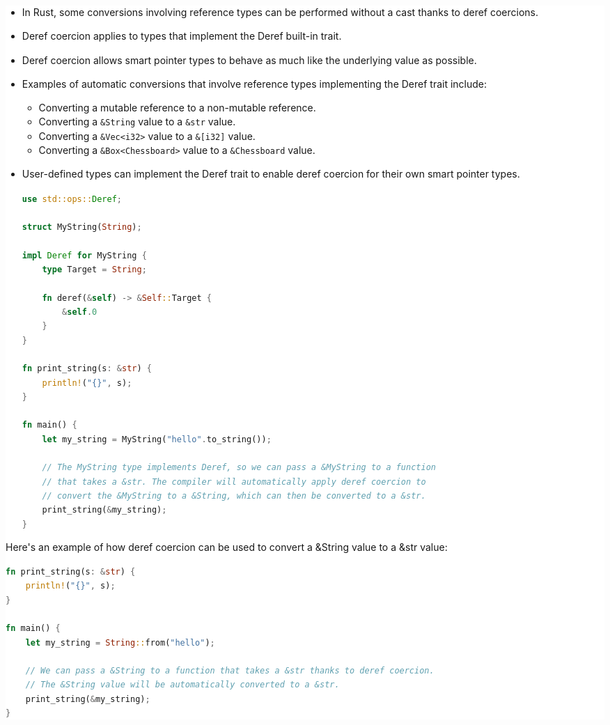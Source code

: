 - In Rust, some conversions involving reference types can be performed without a cast thanks to deref coercions.
- Deref coercion applies to types that implement the Deref built-in trait.
- Deref coercion allows smart pointer types to behave as much like the underlying value as possible.
- Examples of automatic conversions that involve reference types implementing the Deref trait include:
  - Converting a mutable reference to a non-mutable reference.
  - Converting a `&String` value to a `&str` value.
  - Converting a `&Vec<i32>` value to a `&[i32]` value.
  - Converting a `&Box<Chessboard>` value to a `&Chessboard` value.
- User-defined types can implement the Deref trait to enable deref coercion for their own smart pointer types.

  ```rs
  use std::ops::Deref;

  struct MyString(String);

  impl Deref for MyString {
      type Target = String;

      fn deref(&self) -> &Self::Target {
          &self.0
      }
  }

  fn print_string(s: &str) {
      println!("{}", s);
  }

  fn main() {
      let my_string = MyString("hello".to_string());

      // The MyString type implements Deref, so we can pass a &MyString to a function
      // that takes a &str. The compiler will automatically apply deref coercion to
      // convert the &MyString to a &String, which can then be converted to a &str.
      print_string(&my_string);
  }
  ```

Here's an example of how deref coercion can be used to convert a &String value to a &str value:

```rs
fn print_string(s: &str) {
    println!("{}", s);
}

fn main() {
    let my_string = String::from("hello");

    // We can pass a &String to a function that takes a &str thanks to deref coercion.
    // The &String value will be automatically converted to a &str.
    print_string(&my_string);
}
```
